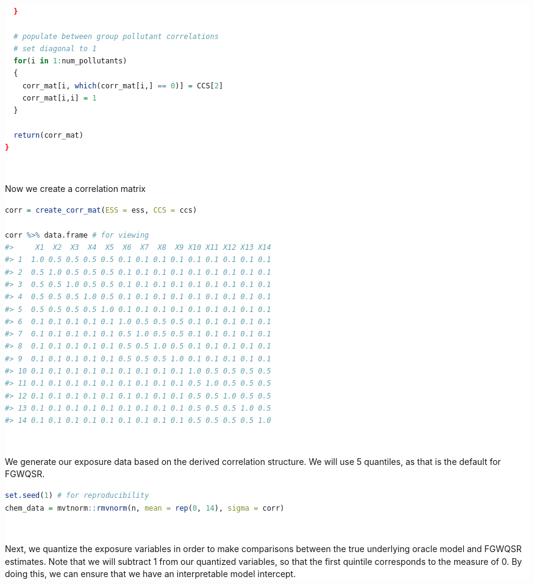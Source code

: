 ``` r
  }
  
  # populate between group pollutant correlations 
  # set diagonal to 1 
  for(i in 1:num_pollutants)
  {
    corr_mat[i, which(corr_mat[i,] == 0)] = CCS[2]
    corr_mat[i,i] = 1
  }
  
  return(corr_mat)
}
```

<br>

Now we create a correlation matrix

``` r
corr = create_corr_mat(ESS = ess, CCS = ccs)

corr %>% data.frame # for viewing  
#>     X1  X2  X3  X4  X5  X6  X7  X8  X9 X10 X11 X12 X13 X14
#> 1  1.0 0.5 0.5 0.5 0.5 0.1 0.1 0.1 0.1 0.1 0.1 0.1 0.1 0.1
#> 2  0.5 1.0 0.5 0.5 0.5 0.1 0.1 0.1 0.1 0.1 0.1 0.1 0.1 0.1
#> 3  0.5 0.5 1.0 0.5 0.5 0.1 0.1 0.1 0.1 0.1 0.1 0.1 0.1 0.1
#> 4  0.5 0.5 0.5 1.0 0.5 0.1 0.1 0.1 0.1 0.1 0.1 0.1 0.1 0.1
#> 5  0.5 0.5 0.5 0.5 1.0 0.1 0.1 0.1 0.1 0.1 0.1 0.1 0.1 0.1
#> 6  0.1 0.1 0.1 0.1 0.1 1.0 0.5 0.5 0.5 0.1 0.1 0.1 0.1 0.1
#> 7  0.1 0.1 0.1 0.1 0.1 0.5 1.0 0.5 0.5 0.1 0.1 0.1 0.1 0.1
#> 8  0.1 0.1 0.1 0.1 0.1 0.5 0.5 1.0 0.5 0.1 0.1 0.1 0.1 0.1
#> 9  0.1 0.1 0.1 0.1 0.1 0.5 0.5 0.5 1.0 0.1 0.1 0.1 0.1 0.1
#> 10 0.1 0.1 0.1 0.1 0.1 0.1 0.1 0.1 0.1 1.0 0.5 0.5 0.5 0.5
#> 11 0.1 0.1 0.1 0.1 0.1 0.1 0.1 0.1 0.1 0.5 1.0 0.5 0.5 0.5
#> 12 0.1 0.1 0.1 0.1 0.1 0.1 0.1 0.1 0.1 0.5 0.5 1.0 0.5 0.5
#> 13 0.1 0.1 0.1 0.1 0.1 0.1 0.1 0.1 0.1 0.5 0.5 0.5 1.0 0.5
#> 14 0.1 0.1 0.1 0.1 0.1 0.1 0.1 0.1 0.1 0.5 0.5 0.5 0.5 1.0
```

<br>

We generate our exposure data based on the derived correlation
structure. We will use 5 quantiles, as that is the default for FGWQSR.

``` r
set.seed(1) # for reproducibility
chem_data = mvtnorm::rmvnorm(n, mean = rep(0, 14), sigma = corr)
```

<br>

Next, we quantize the exposure variables in order to make comparisons
between the true underlying oracle model and FGWQSR estimates. Note that
we will subtract 1 from our quantized variables, so that the first
quintile corresponds to the measure of 0. By doing this, we can ensure
that we have an interpretable model intercept.
